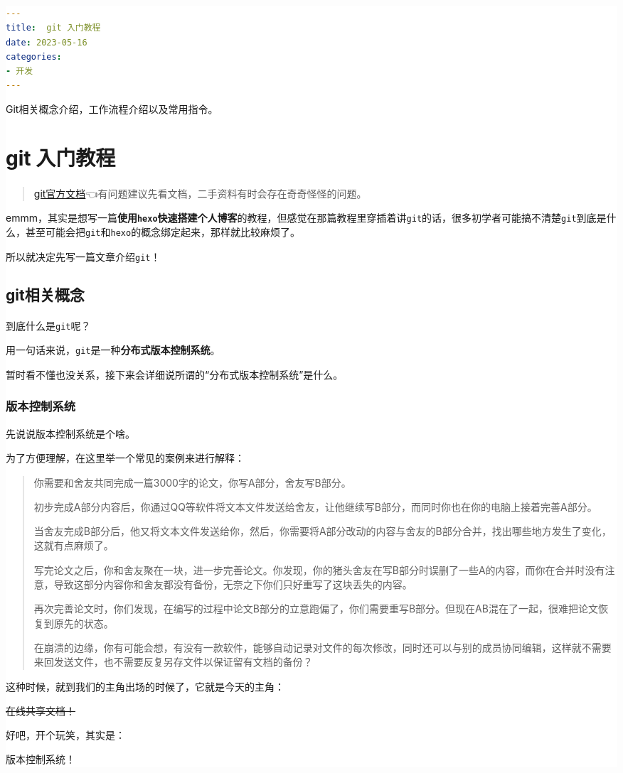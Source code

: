 ```yaml
---
title:  git 入门教程
date: 2023-05-16
categories:
- 开发
---
```


Git相关概念介绍，工作流程介绍以及常用指令。



# git 入门教程

> [git官方文档](https://git-scm.com/doc)👈有问题建议先看文档，二手资料有时会存在奇奇怪怪的问题。

emmm，其实是想写一篇**使用`hexo`快速搭建个人博客**的教程，但感觉在那篇教程里穿插着讲`git`的话，很多初学者可能搞不清楚`git`到底是什么，甚至可能会把`git`和`hexo`的概念绑定起来，那样就比较麻烦了。

所以就决定先写一篇文章介绍`git`！

## git相关概念

到底什么是`git`呢？

用一句话来说，`git`是一种**分布式版本控制系统**。

暂时看不懂也没关系，接下来会详细说所谓的“分布式版本控制系统”是什么。

### 版本控制系统

先说说版本控制系统是个啥。

为了方便理解，在这里举一个常见的案例来进行解释：

> 你需要和舍友共同完成一篇3000字的论文，你写A部分，舍友写B部分。
>
> 初步完成A部分内容后，你通过QQ等软件将文本文件发送给舍友，让他继续写B部分，而同时你也在你的电脑上接着完善A部分。
>
> 当舍友完成B部分后，他又将文本文件发送给你，然后，你需要将A部分改动的内容与舍友的B部分合并，找出哪些地方发生了变化，这就有点麻烦了。
>
> 写完论文之后，你和舍友聚在一块，进一步完善论文。你发现，你的猪头舍友在写B部分时误删了一些A的内容，而你在合并时没有注意，导致这部分内容你和舍友都没有备份，无奈之下你们只好重写了这块丢失的内容。
>
> 再次完善论文时，你们发现，在编写的过程中论文B部分的立意跑偏了，你们需要重写B部分。但现在AB混在了一起，很难把论文恢复到原先的状态。
>
> 在崩溃的边缘，你有可能会想，有没有一款软件，能够自动记录对文件的每次修改，同时还可以与别的成员协同编辑，这样就不需要来回发送文件，也不需要反复另存文件以保证留有文档的备份？

这种时候，就到我们的主角出场的时候了，它就是今天的主角：

~~在线共享文档！~~ 

好吧，开个玩笑，其实是：

版本控制系统！
